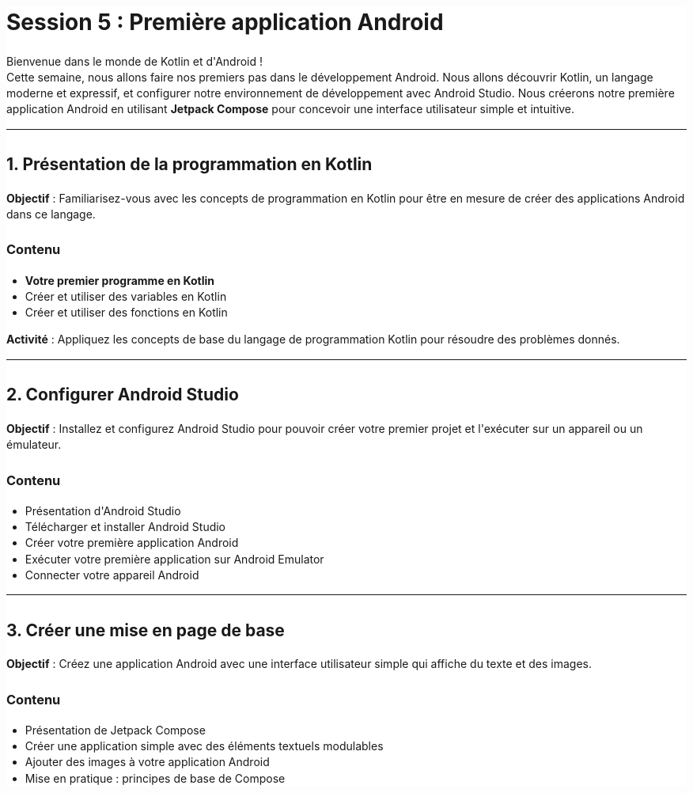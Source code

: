 # Session 5 : Première application Android

Bienvenue dans le monde de Kotlin et d'Android !  
Cette semaine, nous allons faire nos premiers pas dans le développement Android. Nous allons découvrir Kotlin, un langage moderne et expressif, et configurer notre environnement de développement avec Android Studio. Nous créerons notre première application Android en utilisant **Jetpack Compose** pour concevoir une interface utilisateur simple et intuitive.

---

## 1. Présentation de la programmation en Kotlin

**Objectif** : Familiarisez-vous avec les concepts de programmation en Kotlin pour être en mesure de créer des applications Android dans ce langage.

### Contenu
- **Votre premier programme en Kotlin**
- Créer et utiliser des variables en Kotlin
- Créer et utiliser des fonctions en Kotlin

**Activité** : Appliquez les concepts de base du langage de programmation Kotlin pour résoudre des problèmes donnés.

---

## 2. Configurer Android Studio

**Objectif** : Installez et configurez Android Studio pour pouvoir créer votre premier projet et l'exécuter sur un appareil ou un émulateur.

### Contenu
- Présentation d'Android Studio  
- Télécharger et installer Android Studio  
- Créer votre première application Android  
- Exécuter votre première application sur Android Emulator  
- Connecter votre appareil Android  

---

## 3. Créer une mise en page de base

**Objectif** : Créez une application Android avec une interface utilisateur simple qui affiche du texte et des images.

### Contenu
- Présentation de Jetpack Compose  
- Créer une application simple avec des éléments textuels modulables  
- Ajouter des images à votre application Android  
- Mise en pratique : principes de base de Compose  
